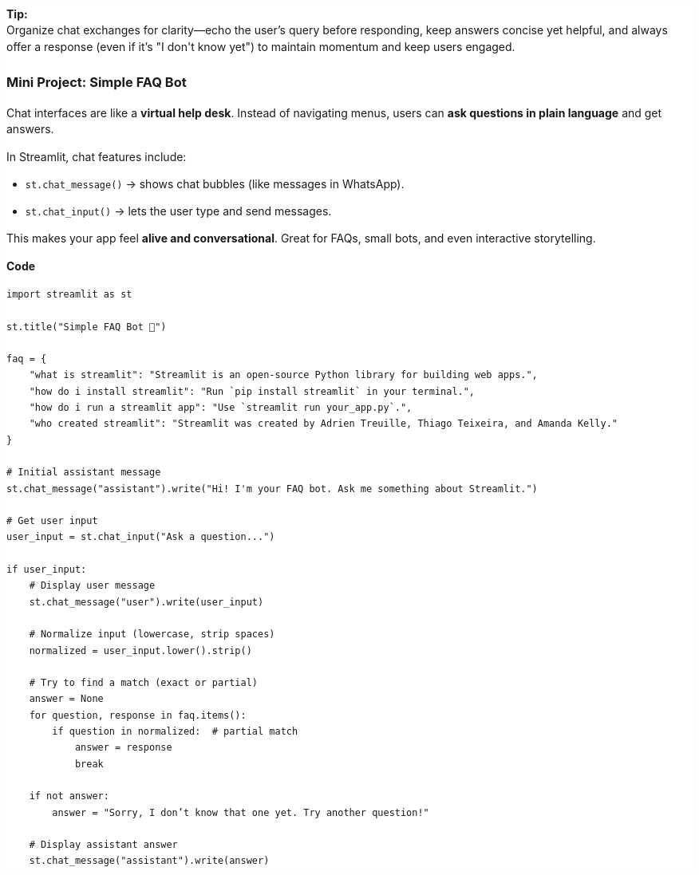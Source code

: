 **Tip:**  
Organize chat exchanges for clarity—echo the user’s query before responding, keep answers concise yet helpful, and always offer a response (even if it’s "I don't know yet") to maintain momentum and keep users engaged.


### Mini Project: Simple FAQ Bot

Chat interfaces are like a **virtual help desk**. Instead of navigating menus, users can **ask questions in plain language** and get answers.

In Streamlit, chat features include:

-   `st.chat_message()` → shows chat bubbles (like messages in WhatsApp).
    
-   `st.chat_input()` → lets the user type and send messages.
    

This makes your app feel **alive and conversational**. Great for FAQs, small bots, and even interactive storytelling.

**Code**

```
import streamlit as st

st.title("Simple FAQ Bot 💬")

faq = {
    "what is streamlit": "Streamlit is an open-source Python library for building web apps.",
    "how do i install streamlit": "Run `pip install streamlit` in your terminal.",
    "how do i run a streamlit app": "Use `streamlit run your_app.py`.",
    "who created streamlit": "Streamlit was created by Adrien Treuille, Thiago Teixeira, and Amanda Kelly."
}

# Initial assistant message
st.chat_message("assistant").write("Hi! I'm your FAQ bot. Ask me something about Streamlit.")

# Get user input
user_input = st.chat_input("Ask a question...")

if user_input:
    # Display user message
    st.chat_message("user").write(user_input)

    # Normalize input (lowercase, strip spaces)
    normalized = user_input.lower().strip()

    # Try to find a match (exact or partial)
    answer = None
    for question, response in faq.items():
        if question in normalized:  # partial match
            answer = response
            break

    if not answer:
        answer = "Sorry, I don’t know that one yet. Try another question!"

    # Display assistant answer
    st.chat_message("assistant").write(answer)

``` 
